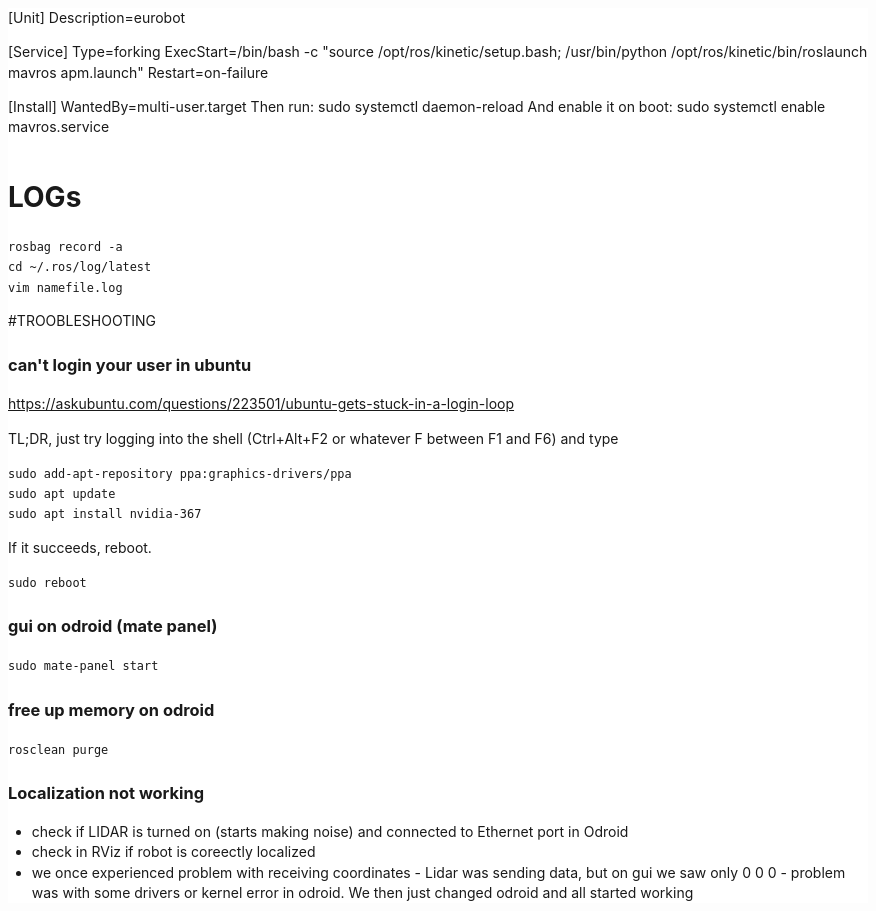 [Unit]
Description=eurobot 

[Service]
Type=forking
ExecStart=/bin/bash -c "source /opt/ros/kinetic/setup.bash; /usr/bin/python /opt/ros/kinetic/bin/roslaunch mavros apm.launch"
Restart=on-failure

[Install]
WantedBy=multi-user.target
Then run:
sudo systemctl daemon-reload
And enable it on boot:
sudo systemctl enable mavros.service



# LOGs

    rosbag record -a
    cd ~/.ros/log/latest
    vim namefile.log



#TROOBLESHOOTING

### can't login your user in ubuntu
https://askubuntu.com/questions/223501/ubuntu-gets-stuck-in-a-login-loop

TL;DR, just try logging into the shell (Ctrl+Alt+F2 or whatever F between F1 and F6) and type

    sudo add-apt-repository ppa:graphics-drivers/ppa
    sudo apt update
    sudo apt install nvidia-367

If it succeeds, reboot.

    sudo reboot

### gui on odroid (mate panel)

    sudo mate-panel start

### free up memory on odroid
    rosclean purge

### Localization not working
- check if LIDAR is turned on (starts making noise) and connected to Ethernet port in Odroid
- check in RViz if robot is coreectly localized 
- we once experienced problem with receiving coordinates - Lidar was sending data, but on gui we saw only 0 0 0 - problem was with some drivers or kernel error in odroid. We then just changed odroid and all started working
